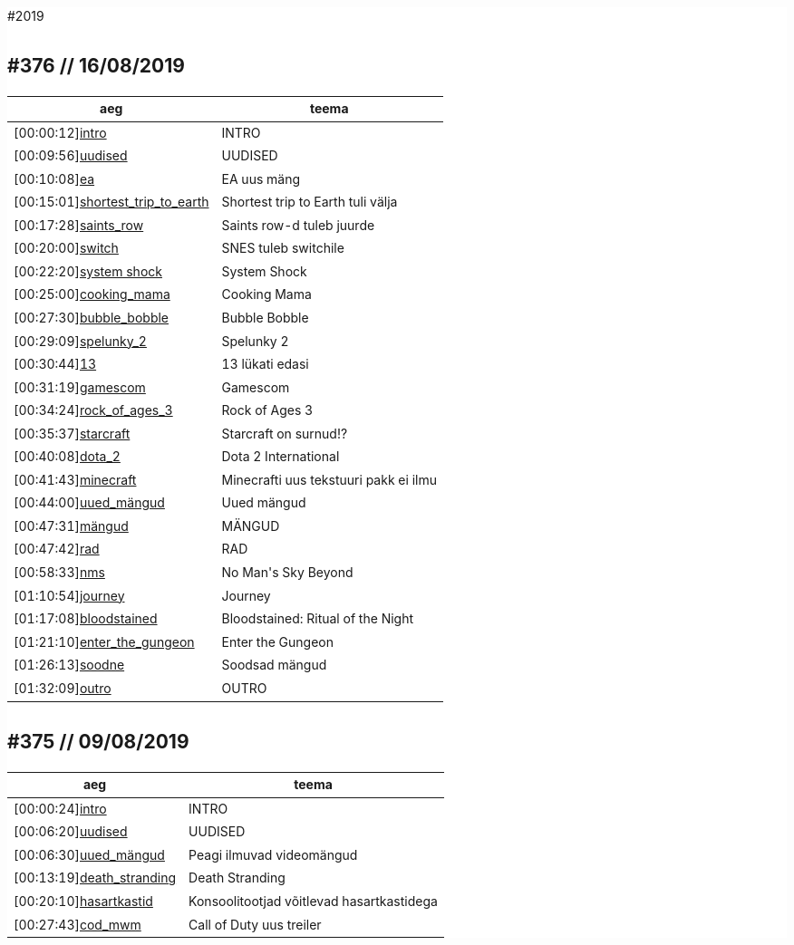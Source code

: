 #2019
## #376 // 16/08/2019
| aeg | teema |
|-----|-------|
| [00:00:12][intro](https://youtu.be/nlCVSABf0s8?t=12)| INTRO |
| [00:09:56][uudised](https://youtu.be/nlCVSABf0s8?t=596)| UUDISED |
| [00:10:08][ea](https://youtu.be/nlCVSABf0s8?t=608)| EA uus mäng |
| [00:15:01][shortest_trip_to_earth](https://youtu.be/nlCVSABf0s8?t=901)| Shortest trip to Earth tuli välja |
| [00:17:28][saints_row](https://youtu.be/nlCVSABf0s8?t=1048)| Saints row-d tuleb juurde |
| [00:20:00][switch](https://youtu.be/nlCVSABf0s8?t=1200)| SNES tuleb switchile |
| [00:22:20][system shock](https://youtu.be/nlCVSABf0s8?t=1340)| System Shock |
| [00:25:00][cooking_mama](https://youtu.be/nlCVSABf0s8?t=1500)| Cooking Mama |
| [00:27:30][bubble_bobble](https://youtu.be/nlCVSABf0s8?t=1650)| Bubble Bobble |
| [00:29:09][spelunky_2](https://youtu.be/nlCVSABf0s8?t=1749)| Spelunky 2 |
| [00:30:44][13](https://youtu.be/nlCVSABf0s8?t=1844)| 13 lükati edasi |
| [00:31:19][gamescom](https://youtu.be/nlCVSABf0s8?t=1879)| Gamescom |
| [00:34:24][rock_of_ages_3](https://youtu.be/nlCVSABf0s8?t=2064)| Rock of Ages 3 |
| [00:35:37][starcraft](https://youtu.be/nlCVSABf0s8?t=2137)| Starcraft on surnud!? |
| [00:40:08][dota_2](https://youtu.be/nlCVSABf0s8?t=2408)| Dota 2 International |
| [00:41:43][minecraft](https://youtu.be/nlCVSABf0s8?t=2503)| Minecrafti uus tekstuuri pakk ei ilmu |
| [00:44:00][uued_mängud](https://youtu.be/nlCVSABf0s8?t=2640)| Uued mängud |
| [00:47:31][mängud](https://youtu.be/nlCVSABf0s8?t=2851)| MÄNGUD |
| [00:47:42][rad](https://youtu.be/nlCVSABf0s8?t=2862)| RAD |
| [00:58:33][nms](https://youtu.be/nlCVSABf0s8?t=3513)| No Man's Sky Beyond |
| [01:10:54][journey](https://youtu.be/nlCVSABf0s8?t=4254)| Journey |
| [01:17:08][bloodstained](https://youtu.be/nlCVSABf0s8?t=4628)| Bloodstained: Ritual of the Night |
| [01:21:10][enter_the_gungeon](https://youtu.be/nlCVSABf0s8?t=4870)| Enter the Gungeon |
| [01:26:13][soodne](https://youtu.be/nlCVSABf0s8?t=5173)| Soodsad mängud |
| [01:32:09][outro](https://youtu.be/nlCVSABf0s8?t=5529)| OUTRO |



## #375 // 09/08/2019
| aeg | teema |
|-----|-------|
| [00:00:24][intro](https://youtu.be/wOe-qYyf9Tg?t=24)| INTRO |
| [00:06:20][uudised](https://youtu.be/wOe-qYyf9Tg?t=380)| UUDISED |
| [00:06:30][uued_mängud](https://youtu.be/wOe-qYyf9Tg?t=390)| Peagi ilmuvad videomängud |
| [00:13:19][death_stranding](https://youtu.be/wOe-qYyf9Tg?t=799)| Death Stranding |
| [00:20:10][hasartkastid](https://youtu.be/wOe-qYyf9Tg?t=1210)| Konsoolitootjad võitlevad hasartkastidega |
| [00:27:43][cod_mwm](https://youtu.be/wOe-qYyf9Tg?t=1663)| Call of Duty uus treiler |